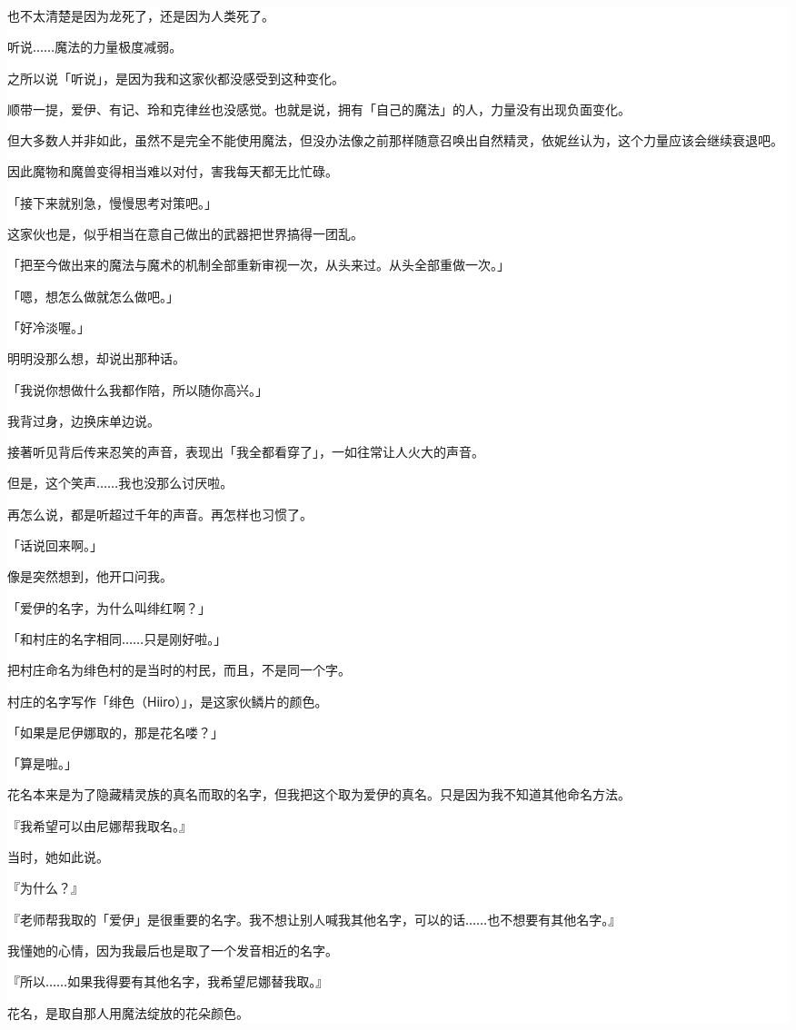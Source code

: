 也不太清楚是因为龙死了，还是因为人类死了。

听说……魔法的力量极度减弱。

之所以说「听说」，是因为我和这家伙都没感受到这种变化。

顺带一提，爱伊、有记、玲和克律丝也没感觉。也就是说，拥有「自己的魔法」的人，力量没有出现负面变化。

但大多数人并非如此，虽然不是完全不能使用魔法，但没办法像之前那样随意召唤出自然精灵，依妮丝认为，这个力量应该会继续衰退吧。

因此魔物和魔兽变得相当难以对付，害我每天都无比忙碌。

「接下来就别急，慢慢思考对策吧。」

这家伙也是，似乎相当在意自己做出的武器把世界搞得一团乱。

「把至今做出来的魔法与魔术的机制全部重新审视一次，从头来过。从头全部重做一次。」

「嗯，想怎么做就怎么做吧。」

「好冷淡喔。」

明明没那么想，却说出那种话。

「我说你想做什么我都作陪，所以随你高兴。」

我背过身，边换床单边说。

接著听见背后传来忍笑的声音，表现出「我全都看穿了」，一如往常让人火大的声音。

但是，这个笑声……我也没那么讨厌啦。

再怎么说，都是听超过千年的声音。再怎样也习惯了。

「话说回来啊。」

像是突然想到，他开口问我。

「爱伊的名字，为什么叫绯红啊？」

「和村庄的名字相同……只是刚好啦。」

把村庄命名为绯色村的是当时的村民，而且，不是同一个字。

村庄的名字写作「绯色（Hiiro）」，是这家伙鳞片的颜色。

「如果是尼伊娜取的，那是花名喽？」

「算是啦。」

花名本来是为了隐藏精灵族的真名而取的名字，但我把这个取为爱伊的真名。只是因为我不知道其他命名方法。

『我希望可以由尼娜帮我取名。』

当时，她如此说。

『为什么？』

『老师帮我取的「爱伊」是很重要的名字。我不想让别人喊我其他名字，可以的话……也不想要有其他名字。』

我懂她的心情，因为我最后也是取了一个发音相近的名字。

『所以……如果我得要有其他名字，我希望尼娜替我取。』

花名，是取自那人用魔法绽放的花朵颜色。
